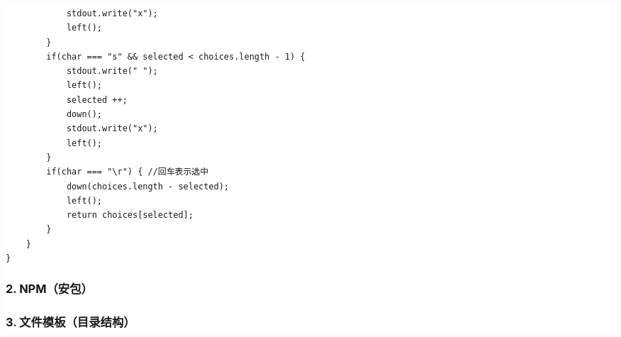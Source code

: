 ```
            stdout.write("x");
            left();
        }
        if(char === "s" && selected < choices.length - 1) {
            stdout.write(" ");
            left();
            selected ++;
            down();
            stdout.write("x");
            left();
        }
        if(char === "\r") { //回车表示选中
            down(choices.length - selected);
            left();
            return choices[selected];
        }
    } 
}
```


### 2. NPM（安包）
### 3. 文件模板（目录结构）